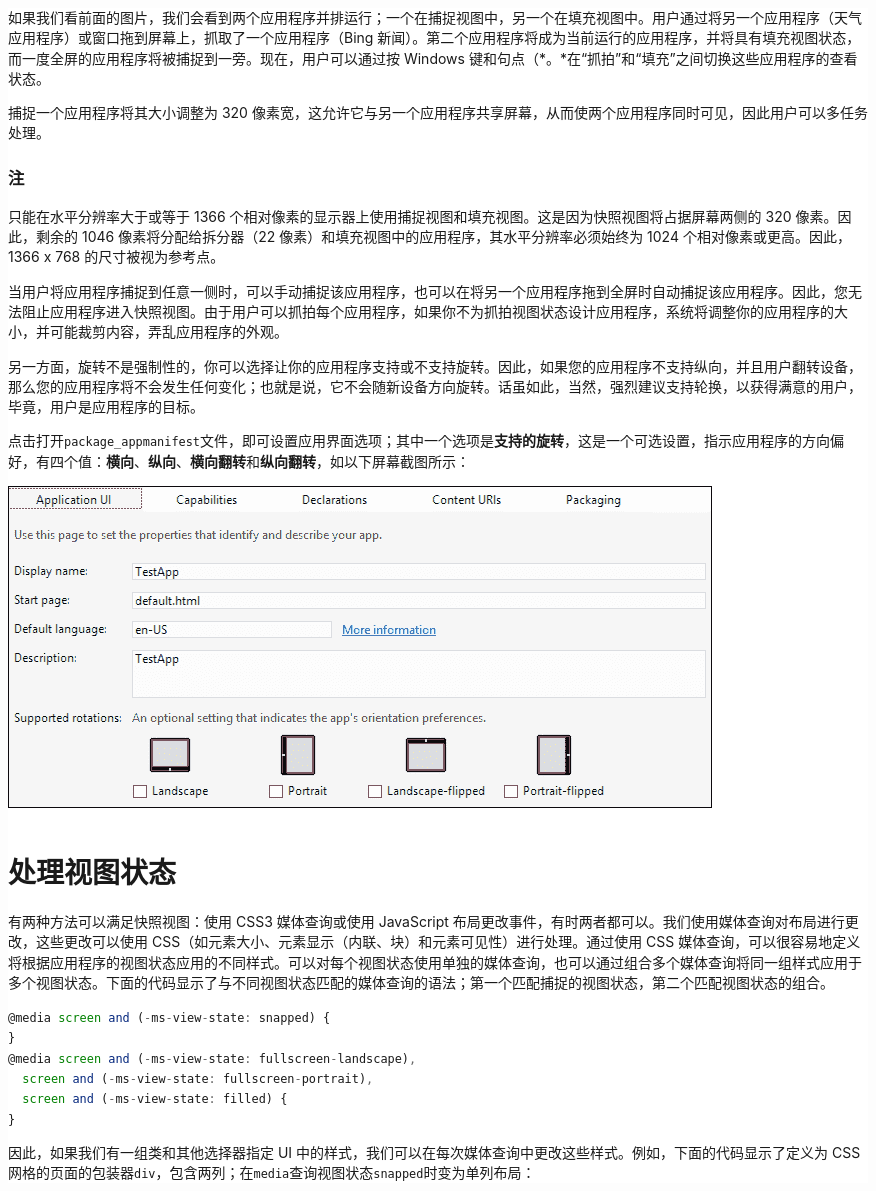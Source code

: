 如果我们看前面的图片，我们会看到两个应用程序并排运行；一个在捕捉视图中，另一个在填充视图中。用户通过将另一个应用程序（天气应用程序）或窗口拖到屏幕上，抓取了一个应用程序（Bing 新闻）。第二个应用程序将成为当前运行的应用程序，并将具有填充视图状态，而一度全屏的应用程序将被捕捉到一旁。现在，用户可以通过按 Windows 键和句点（*。*在“抓拍”和“填充”之间切换这些应用程序的查看状态。

捕捉一个应用程序将其大小调整为 320 像素宽，这允许它与另一个应用程序共享屏幕，从而使两个应用程序同时可见，因此用户可以多任务处理。

### 注

只能在水平分辨率大于或等于 1366 个相对像素的显示器上使用捕捉视图和填充视图。这是因为快照视图将占据屏幕两侧的 320 像素。因此，剩余的 1046 像素将分配给拆分器（22 像素）和填充视图中的应用程序，其水平分辨率必须始终为 1024 个相对像素或更高。因此，1366 x 768 的尺寸被视为参考点。

当用户将应用程序捕捉到任意一侧时，可以手动捕捉该应用程序，也可以在将另一个应用程序拖到全屏时自动捕捉该应用程序。因此，您无法阻止应用程序进入快照视图。由于用户可以抓拍每个应用程序，如果你不为抓拍视图状态设计应用程序，系统将调整你的应用程序的大小，并可能裁剪内容，弄乱应用程序的外观。

另一方面，旋转不是强制性的，你可以选择让你的应用程序支持或不支持旋转。因此，如果您的应用程序不支持纵向，并且用户翻转设备，那么您的应用程序将不会发生任何变化；也就是说，它不会随新设备方向旋转。话虽如此，当然，强烈建议支持轮换，以获得满意的用户，毕竟，用户是应用程序的目标。

点击打开`package_appmanifest`文件，即可设置应用界面选项；其中一个选项是**支持的旋转**，这是一个可选设置，指示应用程序的方向偏好，有四个值：**横向**、**纵向**、**横向翻转**和**纵向翻转**，如以下屏幕截图所示：

![Introducing app view states](img/7102EN_06_05.jpg)

# 处理视图状态

有两种方法可以满足快照视图：使用 CSS3 媒体查询或使用 JavaScript 布局更改事件，有时两者都可以。我们使用媒体查询对布局进行更改，这些更改可以使用 CSS（如元素大小、元素显示（内联、块）和元素可见性）进行处理。通过使用 CSS 媒体查询，可以很容易地定义将根据应用程序的视图状态应用的不同样式。可以对每个视图状态使用单独的媒体查询，也可以通过组合多个媒体查询将同一组样式应用于多个视图状态。下面的代码显示了与不同视图状态匹配的媒体查询的语法；第一个匹配捕捉的视图状态，第二个匹配视图状态的组合。

```js
@media screen and (-ms-view-state: snapped) {
}
@media screen and (-ms-view-state: fullscreen-landscape), 
  screen and (-ms-view-state: fullscreen-portrait), 
  screen and (-ms-view-state: filled) {
}
```

因此，如果我们有一组类和其他选择器指定 UI 中的样式，我们可以在每次媒体查询中更改这些样式。例如，下面的代码显示了定义为 CSS 网格的页面的包装器`div`，包含两列；在`media`查询视图状态`snapped`时变为单列布局：
